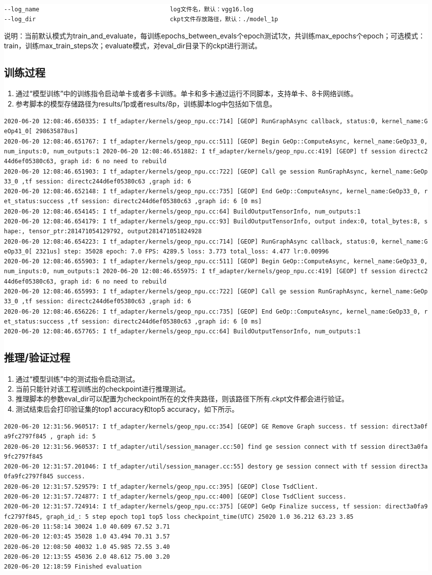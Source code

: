 ```
--log_name                                     log文件名，默认：vgg16.log 
--log_dir                                      ckpt文件存放路径，默认：./model_1p
```

说明：当前默认模式为train_and_evaluate，每训练epochs_between_evals个epoch测试1次，共训练max_epochs个epoch；可选模式：train，训练max_train_steps次；evaluate模式，对eval_dir目录下的ckpt进行测试。

## 训练过程<a name="section1589455252218"></a>

1. 通过“模型训练”中的训练指令启动单卡或者多卡训练。单卡和多卡通过运行不同脚本，支持单卡、8卡网络训练。 
2. 参考脚本的模型存储路径为results/1p或者results/8p，训练脚本log中包括如下信息。 

```
2020-06-20 12:08:46.650335: I tf_adapter/kernels/geop_npu.cc:714] [GEOP] RunGraphAsync callback, status:0, kernel_name:GeOp41_0[ 298635878us] 
2020-06-20 12:08:46.651767: I tf_adapter/kernels/geop_npu.cc:511] [GEOP] Begin GeOp::ComputeAsync, kernel_name:GeOp33_0, num_inputs:0, num_outputs:1 2020-06-20 12:08:46.651882: I tf_adapter/kernels/geop_npu.cc:419] [GEOP] tf session directc244d6ef05380c63, graph id: 6 no need to rebuild 
2020-06-20 12:08:46.651903: I tf_adapter/kernels/geop_npu.cc:722] [GEOP] Call ge session RunGraphAsync, kernel_name:GeOp33_0 ,tf session: directc244d6ef05380c63 ,graph id: 6 
2020-06-20 12:08:46.652148: I tf_adapter/kernels/geop_npu.cc:735] [GEOP] End GeOp::ComputeAsync, kernel_name:GeOp33_0, ret_status:success ,tf session: directc244d6ef05380c63 ,graph id: 6 [0 ms] 
2020-06-20 12:08:46.654145: I tf_adapter/kernels/geop_npu.cc:64] BuildOutputTensorInfo, num_outputs:1 
2020-06-20 12:08:46.654179: I tf_adapter/kernels/geop_npu.cc:93] BuildOutputTensorInfo, output index:0, total_bytes:8, shape:, tensor_ptr:281471054129792, output281471051824928 
2020-06-20 12:08:46.654223: I tf_adapter/kernels/geop_npu.cc:714] [GEOP] RunGraphAsync callback, status:0, kernel_name:GeOp33_0[ 2321us] step: 35028 epoch: 7.0 FPS: 4289.5 loss: 3.773 total_loss: 4.477 lr:0.00996 
2020-06-20 12:08:46.655903: I tf_adapter/kernels/geop_npu.cc:511] [GEOP] Begin GeOp::ComputeAsync, kernel_name:GeOp33_0, num_inputs:0, num_outputs:1 2020-06-20 12:08:46.655975: I tf_adapter/kernels/geop_npu.cc:419] [GEOP] tf session directc244d6ef05380c63, graph id: 6 no need to rebuild 
2020-06-20 12:08:46.655993: I tf_adapter/kernels/geop_npu.cc:722] [GEOP] Call ge session RunGraphAsync, kernel_name:GeOp33_0 ,tf session: directc244d6ef05380c63 ,graph id: 6 
2020-06-20 12:08:46.656226: I tf_adapter/kernels/geop_npu.cc:735] [GEOP] End GeOp::ComputeAsync, kernel_name:GeOp33_0, ret_status:success ,tf session: directc244d6ef05380c63 ,graph id: 6 [0 ms]
2020-06-20 12:08:46.657765: I tf_adapter/kernels/geop_npu.cc:64] BuildOutputTensorInfo, num_outputs:1

```
## 推理/验证过程<a name="section1465595372416"></a>

1. 通过“模型训练”中的测试指令启动测试。 
2. 当前只能针对该工程训练出的checkpoint进行推理测试。 
3. 推理脚本的参数eval_dir可以配置为checkpoint所在的文件夹路径，则该路径下所有.ckpt文件都会进行验证。 
4. 测试结束后会打印验证集的top1 accuracy和top5 accuracy，如下所示。 

```
2020-06-20 12:31:56.960517: I tf_adapter/kernels/geop_npu.cc:354] [GEOP] GE Remove Graph success. tf session: direct3a0fa9fc2797f845 , graph id: 5 
2020-06-20 12:31:56.960537: I tf_adapter/util/session_manager.cc:50] find ge session connect with tf session direct3a0fa9fc2797f845 
2020-06-20 12:31:57.201046: I tf_adapter/util/session_manager.cc:55] destory ge session connect with tf session direct3a0fa9fc2797f845 success. 
2020-06-20 12:31:57.529579: I tf_adapter/kernels/geop_npu.cc:395] [GEOP] Close TsdClient. 
2020-06-20 12:31:57.724877: I tf_adapter/kernels/geop_npu.cc:400] [GEOP] Close TsdClient success. 
2020-06-20 12:31:57.724914: I tf_adapter/kernels/geop_npu.cc:375] [GEOP] GeOp Finalize success, tf session: direct3a0fa9fc2797f845, graph_id_: 5 step epoch top1 top5 loss checkpoint_time(UTC) 25020 1.0 36.212 63.23 3.85 
2020-06-20 11:58:14 30024 1.0 40.609 67.52 3.71 
2020-06-20 12:03:45 35028 1.0 43.494 70.31 3.57 
2020-06-20 12:08:50 40032 1.0 45.985 72.55 3.40 
2020-06-20 12:13:55 45036 2.0 48.612 75.00 3.20 
2020-06-20 12:18:59 Finished evaluation
```